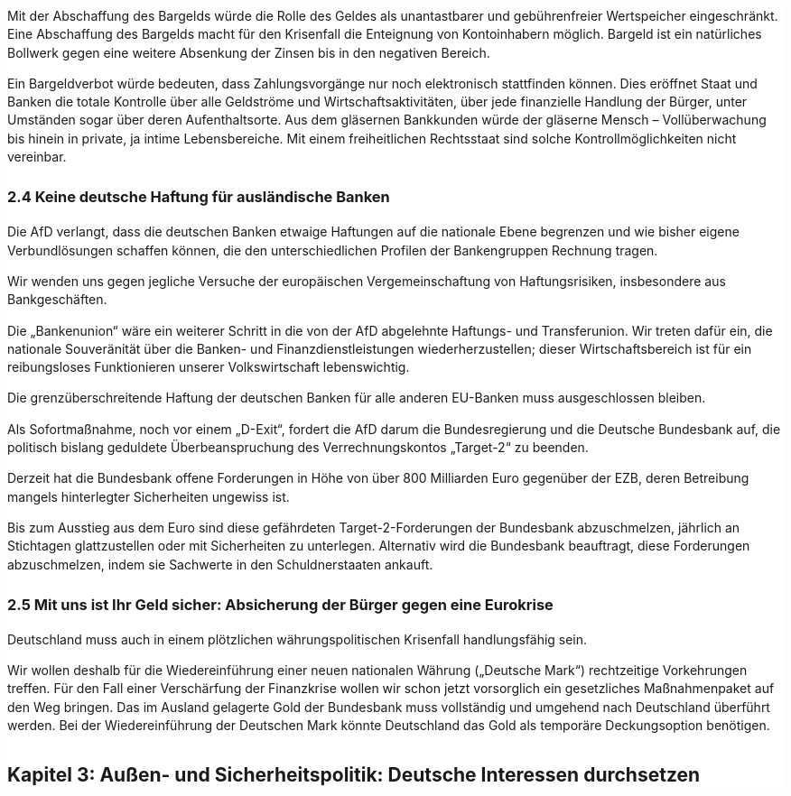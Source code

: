 Mit der Abschaffung des Bargelds würde die Rolle des Geldes als unantastbarer und gebührenfreier Wertspeicher eingeschränkt. Eine Abschaffung des Bargelds macht für den Krisenfall die Enteignung von Kontoinhabern möglich. Bargeld ist ein natürliches Bollwerk gegen eine weitere Absenkung der Zinsen bis in den negativen Bereich.

Ein Bargeldverbot würde bedeuten, dass Zahlungsvorgänge nur noch elektronisch stattfinden können. Dies eröffnet Staat und Banken die totale Kontrolle über alle Geldströme und Wirtschaftsaktivitäten, über jede finanzielle Handlung der Bürger, unter Umständen sogar über deren Aufenthaltsorte. Aus dem gläsernen Bankkunden würde der gläserne Mensch – Vollüberwachung bis hinein in private, ja intime Lebensbereiche. Mit einem freiheitlichen Rechtsstaat sind solche Kontrollmöglichkeiten nicht vereinbar.

### 2.4 Keine deutsche Haftung für ausländische Banken

Die AfD verlangt, dass die deutschen Banken etwaige Haftungen auf die nationale Ebene begrenzen und wie bisher eigene Verbundlösungen schaffen können, die den unterschiedlichen Profilen der Bankengruppen Rechnung tragen.

Wir wenden uns gegen jegliche Versuche der europäischen Vergemeinschaftung von Haftungsrisiken, insbesondere aus Bankgeschäften.

Die „Bankenunion“ wäre ein weiterer Schritt in die von der AfD abgelehnte Haftungs- und Transferunion. Wir treten dafür ein, die nationale Souveränität über die Banken- und Finanzdienstleistungen wiederherzustellen; dieser Wirtschaftsbereich ist für ein reibungsloses Funktionieren unserer Volkswirtschaft lebenswichtig.

Die grenzüberschreitende Haftung der deutschen Banken für alle anderen EU-Banken muss ausgeschlossen bleiben.

Als Sofortmaßnahme, noch vor einem „D-Exit“, fordert die AfD darum die Bundesregierung und die Deutsche Bundesbank auf, die politisch bislang geduldete Überbeanspruchung des Verrechnungskontos „Target-2“ zu beenden.

Derzeit hat die Bundesbank offene Forderungen in Höhe von über 800 Milliarden Euro gegenüber der EZB, deren Betreibung mangels hinterlegter Sicherheiten ungewiss ist.

Bis zum Ausstieg aus dem Euro sind diese gefährdeten Target-2-Forderungen der Bundesbank abzuschmelzen, jährlich an Stichtagen glattzustellen oder mit Sicherheiten zu unterlegen. Alternativ wird die Bundesbank beauftragt, diese Forderungen abzuschmelzen, indem sie Sachwerte in den Schuldnerstaaten ankauft.

### 2.5 Mit uns ist Ihr Geld sicher: Absicherung der Bürger gegen eine Eurokrise

Deutschland muss auch in einem plötzlichen währungspolitischen Krisenfall handlungsfähig sein.

Wir wollen deshalb für die Wiedereinführung einer neuen nationalen Währung („Deutsche Mark“) rechtzeitige Vorkehrungen treffen. Für den Fall einer Verschärfung der Finanzkrise wollen wir schon jetzt vorsorglich ein gesetzliches Maßnahmenpaket auf den Weg bringen. Das im Ausland gelagerte Gold der Bundesbank muss vollständig und umgehend nach Deutschland überführt werden. Bei der Wiedereinführung der Deutschen Mark könnte Deutschland das Gold als temporäre Deckungsoption benötigen.

## Kapitel 3: Außen- und Sicherheitspolitik: Deutsche Interessen durchsetzen
